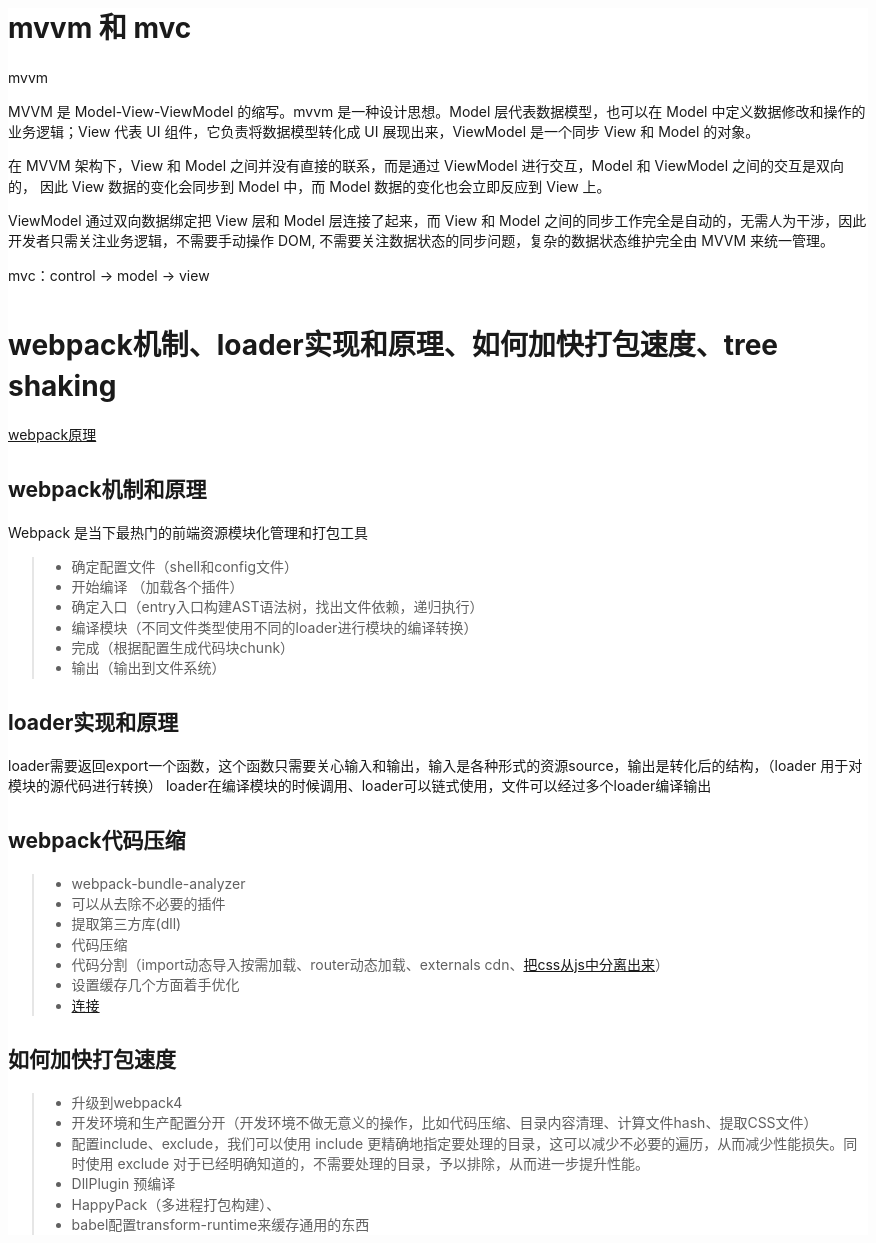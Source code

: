 # mvvm 和 mvc
mvvm

MVVM 是 Model-View-ViewModel 的缩写。mvvm 是一种设计思想。Model 层代表数据模型，也可以在 Model 中定义数据修改和操作的业务逻辑；View 代表 UI 组件，它负责将数据模型转化成 UI 展现出来，ViewModel 是一个同步 View 和 Model 的对象。

在 MVVM 架构下，View 和 Model 之间并没有直接的联系，而是通过 ViewModel 进行交互，Model 和 ViewModel 之间的交互是双向的， 因此 View 数据的变化会同步到 Model 中，而 Model 数据的变化也会立即反应到 View 上。

ViewModel 通过双向数据绑定把 View 层和 Model 层连接了起来，而 View 和 Model 之间的同步工作完全是自动的，无需人为干涉，因此开发者只需关注业务逻辑，不需要手动操作 DOM, 不需要关注数据状态的同步问题，复杂的数据状态维护完全由 MVVM 来统一管理。

mvc：control -> model -> view

#  webpack机制、loader实现和原理、如何加快打包速度、tree shaking
[webpack原理](https://juejin.im/entry/5b0e3eba5188251534379615)

## webpack机制和原理
Webpack 是当下最热门的前端资源模块化管理和打包工具
> - 确定配置文件（shell和config文件）
> - 开始编译 （加载各个插件）
> - 确定入口（entry入口构建AST语法树，找出文件依赖，递归执行）
> - 编译模块（不同文件类型使用不同的loader进行模块的编译转换）
> - 完成（根据配置生成代码块chunk）
> - 输出（输出到文件系统）

## loader实现和原理
loader需要返回export一个函数，这个函数只需要关心输入和输出，输入是各种形式的资源source，输出是转化后的结构，（loader 用于对模块的源代码进行转换）
loader在编译模块的时候调用、loader可以链式使用，文件可以经过多个loader编译输出

## webpack代码压缩
> - webpack-bundle-analyzer
> - 可以从去除不必要的插件
> - 提取第三方库(dll)
> - 代码压缩
> - 代码分割（import动态导入按需加载、router动态加载、externals cdn、[把css从js中分离出来](https://juejin.im/post/5c6fae50e51d45196636bf07#heading-3)）
> - 设置缓存几个方面着手优化
> - [连接](https://zhuanlan.zhihu.com/p/38996333)

## 如何加快打包速度
> - 升级到webpack4
> - 开发环境和生产配置分开（开发环境不做无意义的操作，比如代码压缩、目录内容清理、计算文件hash、提取CSS文件）
> - 配置include、exclude，我们可以使用 include 更精确地指定要处理的目录，这可以减少不必要的遍历，从而减少性能损失。同时使用 exclude 对于已经明确知道的，不需要处理的目录，予以排除，从而进一步提升性能。
> - DllPlugin 预编译
> - HappyPack（多进程打包构建）、
> - babel配置transform-runtime来缓存通用的东西
